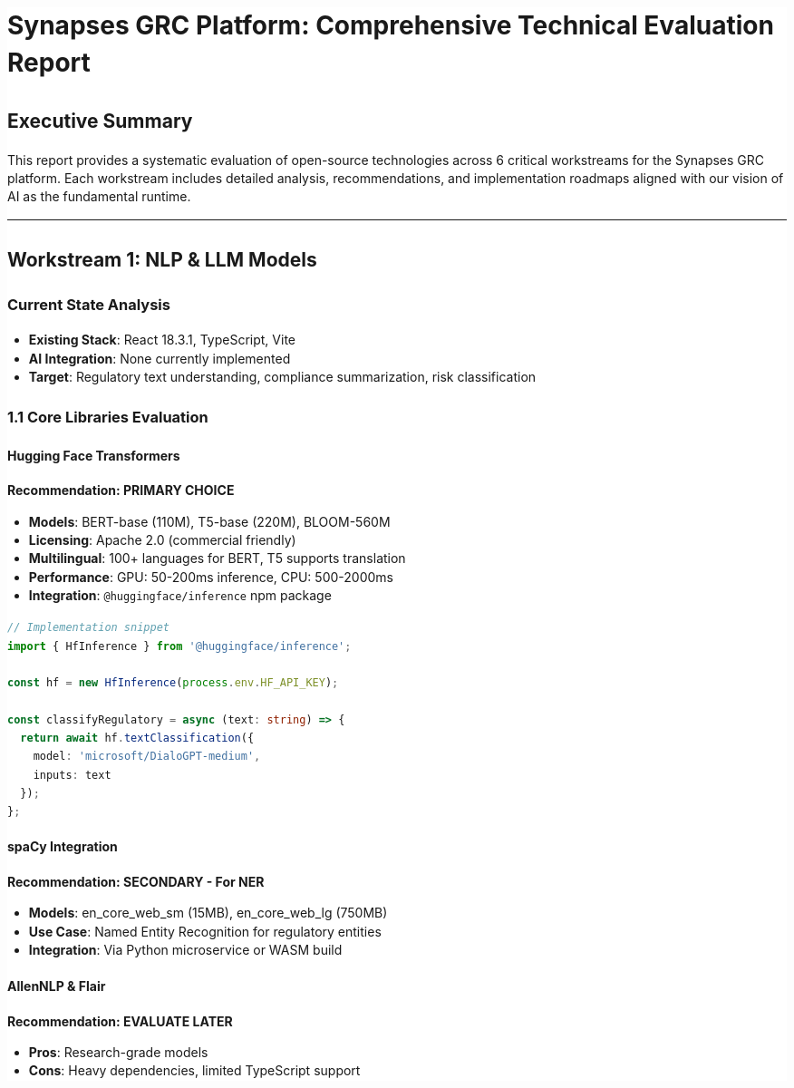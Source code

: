# Synapses GRC Platform: Comprehensive Technical Evaluation Report

## Executive Summary

This report provides a systematic evaluation of open-source technologies across 6 critical workstreams for the Synapses GRC platform. Each workstream includes detailed analysis, recommendations, and implementation roadmaps aligned with our vision of AI as the fundamental runtime.

---

## Workstream 1: NLP & LLM Models

### Current State Analysis
- **Existing Stack**: React 18.3.1, TypeScript, Vite
- **AI Integration**: None currently implemented
- **Target**: Regulatory text understanding, compliance summarization, risk classification

### 1.1 Core Libraries Evaluation

#### Hugging Face Transformers
**Recommendation: PRIMARY CHOICE**
- **Models**: BERT-base (110M), T5-base (220M), BLOOM-560M
- **Licensing**: Apache 2.0 (commercial friendly)
- **Multilingual**: 100+ languages for BERT, T5 supports translation
- **Performance**: GPU: 50-200ms inference, CPU: 500-2000ms
- **Integration**: `@huggingface/inference` npm package

```typescript
// Implementation snippet
import { HfInference } from '@huggingface/inference';

const hf = new HfInference(process.env.HF_API_KEY);

const classifyRegulatory = async (text: string) => {
  return await hf.textClassification({
    model: 'microsoft/DialoGPT-medium',
    inputs: text
  });
};
```

#### spaCy Integration
**Recommendation: SECONDARY - For NER**
- **Models**: en_core_web_sm (15MB), en_core_web_lg (750MB)
- **Use Case**: Named Entity Recognition for regulatory entities
- **Integration**: Via Python microservice or WASM build

#### AllenNLP & Flair
**Recommendation: EVALUATE LATER**
- **Pros**: Research-grade models
- **Cons**: Heavy dependencies, limited TypeScript support
